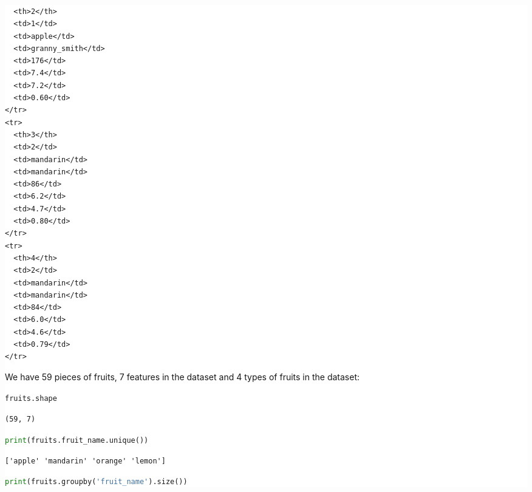       <th>2</th>
      <td>1</td>
      <td>apple</td>
      <td>granny_smith</td>
      <td>176</td>
      <td>7.4</td>
      <td>7.2</td>
      <td>0.60</td>
    </tr>
    <tr>
      <th>3</th>
      <td>2</td>
      <td>mandarin</td>
      <td>mandarin</td>
      <td>86</td>
      <td>6.2</td>
      <td>4.7</td>
      <td>0.80</td>
    </tr>
    <tr>
      <th>4</th>
      <td>2</td>
      <td>mandarin</td>
      <td>mandarin</td>
      <td>84</td>
      <td>6.0</td>
      <td>4.6</td>
      <td>0.79</td>
    </tr>
  </tbody>
</table>
</div>



We have 59 pieces of fruits, 7 features in the dataset and 4 types of fruits in the dataset:


```python
fruits.shape
```




    (59, 7)




```python
print(fruits.fruit_name.unique())
```

    ['apple' 'mandarin' 'orange' 'lemon']
    


```python
print(fruits.groupby('fruit_name').size())
```
